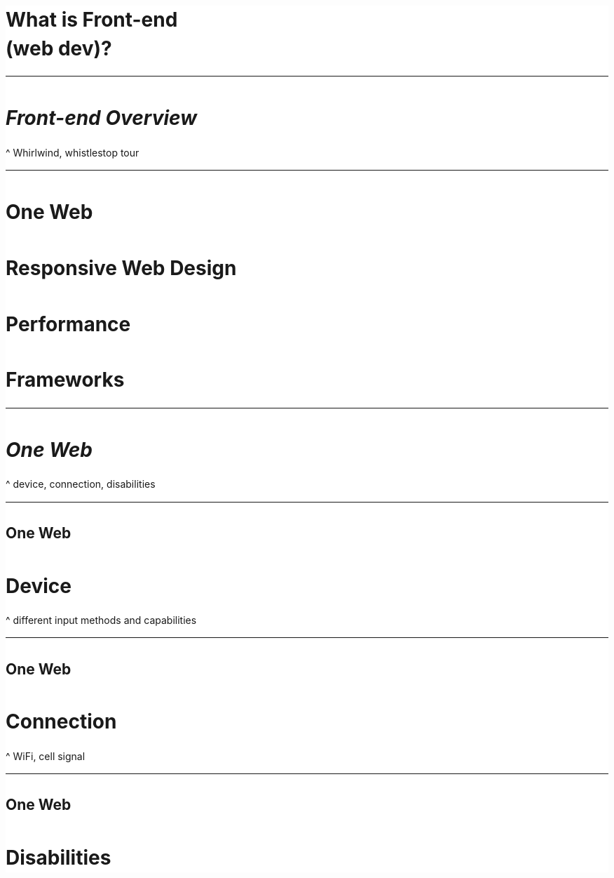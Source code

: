 # What is Front-end<br>(web dev)?

---

# *Front-end Overview*

^ Whirlwind, whistlestop tour


---

# One Web
# Responsive Web Design
# Performance
# Frameworks

---

# *One Web*

^ device, connection, disabilities

---

## **One Web**
# Device

^ different input methods and capabilities

---

## **One Web**
# Connection

^ WiFi, cell signal

---

## **One Web**
# Disabilities
